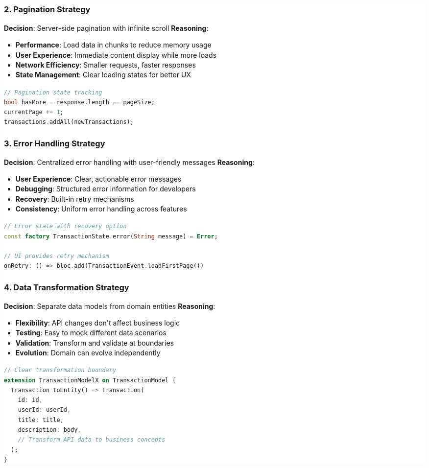 ### 2. Pagination Strategy

**Decision**: Server-side pagination with infinite scroll
**Reasoning**:
- **Performance**: Load data in chunks to reduce memory usage
- **User Experience**: Immediate content display while more loads
- **Network Efficiency**: Smaller requests, faster responses
- **State Management**: Clear loading states for better UX

```dart
// Pagination state tracking
bool hasMore = response.length == pageSize;
currentPage += 1;
transactions.addAll(newTransactions);
```

### 3. Error Handling Strategy

**Decision**: Centralized error handling with user-friendly messages
**Reasoning**:
- **User Experience**: Clear, actionable error messages
- **Debugging**: Structured error information for developers
- **Recovery**: Built-in retry mechanisms
- **Consistency**: Uniform error handling across features

```dart
// Error state with recovery option
const factory TransactionState.error(String message) = Error;

// UI provides retry mechanism
onRetry: () => bloc.add(TransactionEvent.loadFirstPage())
```

### 4. Data Transformation Strategy

**Decision**: Separate data models from domain entities
**Reasoning**:
- **Flexibility**: API changes don't affect business logic
- **Testing**: Easy to mock different data scenarios
- **Validation**: Transform and validate at boundaries
- **Evolution**: Domain can evolve independently

```dart
// Clear transformation boundary
extension TransactionModelX on TransactionModel {
  Transaction toEntity() => Transaction(
    id: id,
    userId: userId,
    title: title,
    description: body,
    // Transform API data to business concepts
  );
}
```
